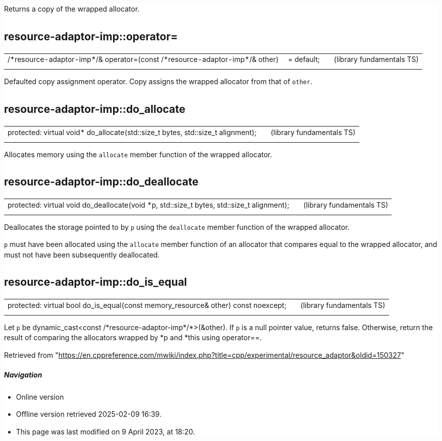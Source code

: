 Returns a copy of the wrapped allocator.

## **resource-adaptor-imp**::operator=

|  |  |  |
| --- | --- | --- |
| /\*resource-adaptor-imp\*/& operator=(const /\*resource-adaptor-imp\*/& other)      = default; |  | (library fundamentals TS) |
|  |  |  |

Defaulted copy assignment operator. Copy assigns the wrapped allocator from that of `other`.

## **resource-adaptor-imp**::do_allocate

|  |  |  |
| --- | --- | --- |
| protected:  virtual void\* do_allocate(std::size_t bytes, std::size_t alignment); |  | (library fundamentals TS) |
|  |  |  |

Allocates memory using the `allocate` member function of the wrapped allocator.

## **resource-adaptor-imp**::do_deallocate

|  |  |  |
| --- | --- | --- |
| protected:  virtual void do_deallocate(void \*p, std::size_t bytes, std::size_t alignment); |  | (library fundamentals TS) |
|  |  |  |

Deallocates the storage pointed to by `p` using the `deallocate` member function of the wrapped allocator.

`p` must have been allocated using the `allocate` member function of an allocator that compares equal to the wrapped allocator, and must not have been subsequently deallocated.

## **resource-adaptor-imp**::do_is_equal

|  |  |  |
| --- | --- | --- |
| protected:  virtual bool do_is_equal(const memory_resource& other) const noexcept; |  | (library fundamentals TS) |
|  |  |  |

Let `p` be dynamic_cast<const /\*resource-adaptor-imp\*/\*>(&other). If `p` is a null pointer value, returns false. Otherwise, return the result of comparing the allocators wrapped by \*p and \*this using operator==.

Retrieved from "<https://en.cppreference.com/mwiki/index.php?title=cpp/experimental/resource_adaptor&oldid=150327>"

##### Navigation

- Online version
- Offline version retrieved 2025-02-09 16:39.

- This page was last modified on 9 April 2023, at 18:20.